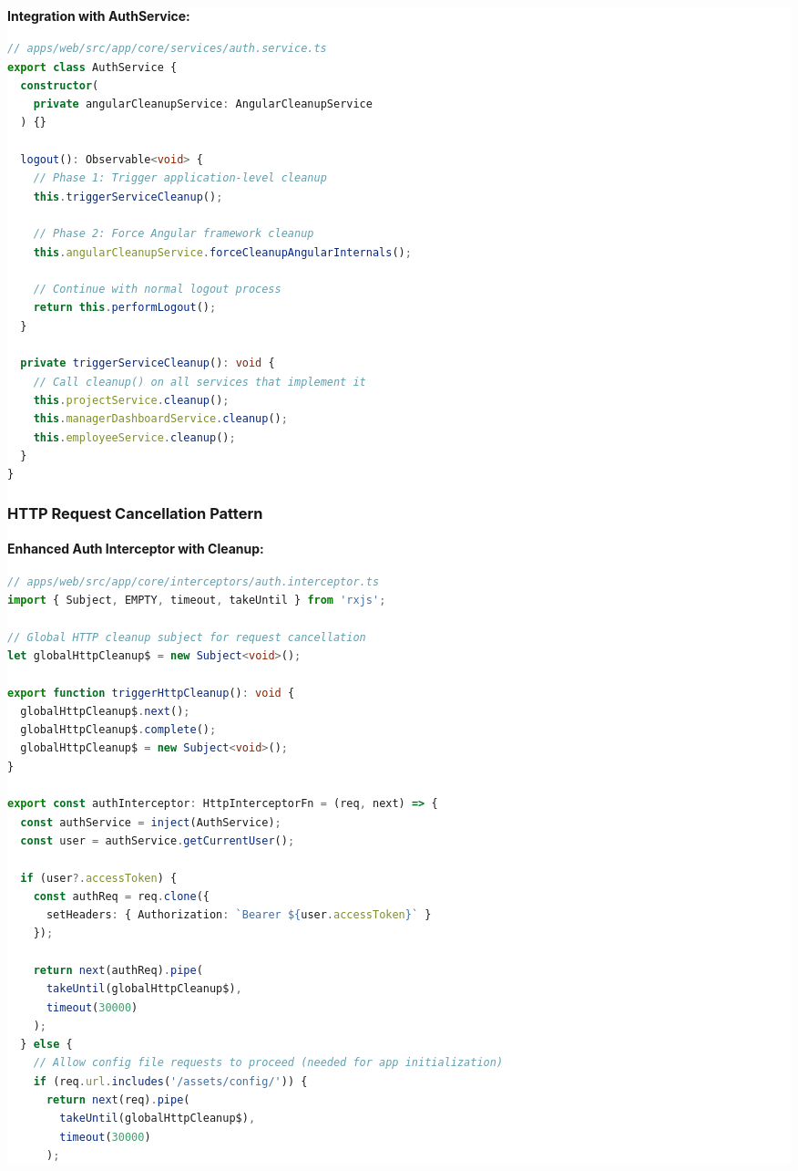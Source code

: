 **Integration with AuthService:**
```typescript
// apps/web/src/app/core/services/auth.service.ts
export class AuthService {
  constructor(
    private angularCleanupService: AngularCleanupService
  ) {}

  logout(): Observable<void> {
    // Phase 1: Trigger application-level cleanup
    this.triggerServiceCleanup();
    
    // Phase 2: Force Angular framework cleanup
    this.angularCleanupService.forceCleanupAngularInternals();
    
    // Continue with normal logout process
    return this.performLogout();
  }

  private triggerServiceCleanup(): void {
    // Call cleanup() on all services that implement it
    this.projectService.cleanup();
    this.managerDashboardService.cleanup();
    this.employeeService.cleanup();
  }
}
```

### HTTP Request Cancellation Pattern

**Enhanced Auth Interceptor with Cleanup:**
```typescript
// apps/web/src/app/core/interceptors/auth.interceptor.ts
import { Subject, EMPTY, timeout, takeUntil } from 'rxjs';

// Global HTTP cleanup subject for request cancellation
let globalHttpCleanup$ = new Subject<void>();

export function triggerHttpCleanup(): void {
  globalHttpCleanup$.next();
  globalHttpCleanup$.complete();
  globalHttpCleanup$ = new Subject<void>();
}

export const authInterceptor: HttpInterceptorFn = (req, next) => {
  const authService = inject(AuthService);
  const user = authService.getCurrentUser();

  if (user?.accessToken) {
    const authReq = req.clone({
      setHeaders: { Authorization: `Bearer ${user.accessToken}` }
    });
    
    return next(authReq).pipe(
      takeUntil(globalHttpCleanup$),
      timeout(30000)
    );
  } else {
    // Allow config file requests to proceed (needed for app initialization)
    if (req.url.includes('/assets/config/')) {
      return next(req).pipe(
        takeUntil(globalHttpCleanup$),
        timeout(30000)
      );
```